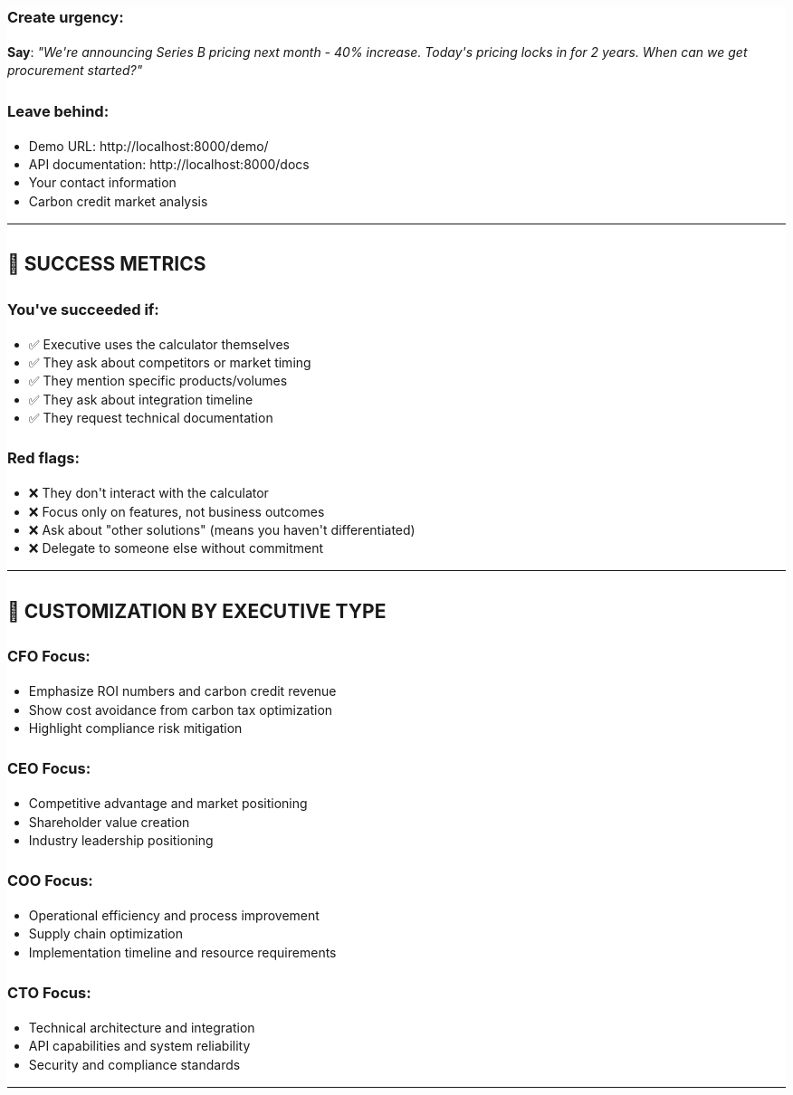 ### **Create urgency**:
**Say**: *"We're announcing Series B pricing next month - 40% increase. Today's pricing locks in for 2 years. When can we get procurement started?"*

### **Leave behind**:
- Demo URL: http://localhost:8000/demo/
- API documentation: http://localhost:8000/docs
- Your contact information
- Carbon credit market analysis

---

## **🎯 SUCCESS METRICS**

### **You've succeeded if**:
- ✅ Executive uses the calculator themselves
- ✅ They ask about competitors or market timing
- ✅ They mention specific products/volumes
- ✅ They ask about integration timeline
- ✅ They request technical documentation

### **Red flags**:
- ❌ They don't interact with the calculator
- ❌ Focus only on features, not business outcomes
- ❌ Ask about "other solutions" (means you haven't differentiated)
- ❌ Delegate to someone else without commitment

---

## **🚀 CUSTOMIZATION BY EXECUTIVE TYPE**

### **CFO Focus**:
- Emphasize ROI numbers and carbon credit revenue
- Show cost avoidance from carbon tax optimization
- Highlight compliance risk mitigation

### **CEO Focus**:
- Competitive advantage and market positioning
- Shareholder value creation
- Industry leadership positioning

### **COO Focus**:
- Operational efficiency and process improvement
- Supply chain optimization
- Implementation timeline and resource requirements

### **CTO Focus**:
- Technical architecture and integration
- API capabilities and system reliability
- Security and compliance standards

---